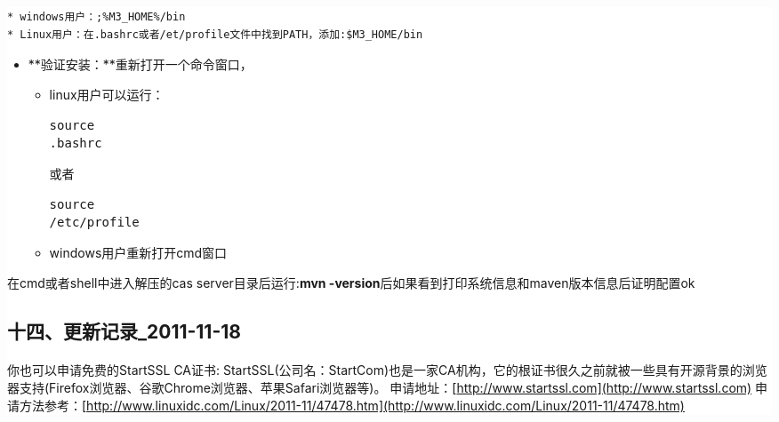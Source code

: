 	* windows用户：;%M3_HOME%/bin
	* Linux用户：在.bashrc或者/et/profile文件中找到PATH，添加:$M3_HOME/bin

* **验证安装：**重新打开一个命令窗口，

	* linux用户可以运行：<pre class="brush: shell">source .bashrc</pre>或者<pre class="brush: shell">source /etc/profile</pre>
	* windows用户重新打开cmd窗口

在cmd或者shell中进入解压的cas server目录后运行:**mvn -version**后如果看到打印系统信息和maven版本信息后证明配置ok

## 十四、更新记录_2011-11-18

你也可以申请免费的StartSSL CA证书:
StartSSL(公司名：StartCom)也是一家CA机构，它的根证书很久之前就被一些具有开源背景的浏览器支持(Firefox浏览器、谷歌Chrome浏览器、苹果Safari浏览器等)。
申请地址：[http://www.startssl.com](http://www.startssl.com)
申请方法参考：[http://www.linuxidc.com/Linux/2011-11/47478.htm](http://www.linuxidc.com/Linux/2011-11/47478.htm)
